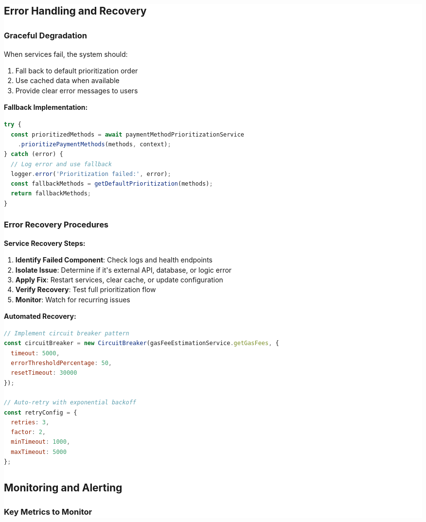 ## Error Handling and Recovery

### Graceful Degradation

When services fail, the system should:
1. Fall back to default prioritization order
2. Use cached data when available
3. Provide clear error messages to users

**Fallback Implementation:**
```javascript
try {
  const prioritizedMethods = await paymentMethodPrioritizationService
    .prioritizePaymentMethods(methods, context);
} catch (error) {
  // Log error and use fallback
  logger.error('Prioritization failed:', error);
  const fallbackMethods = getDefaultPrioritization(methods);
  return fallbackMethods;
}
```

### Error Recovery Procedures

**Service Recovery Steps:**
1. **Identify Failed Component**: Check logs and health endpoints
2. **Isolate Issue**: Determine if it's external API, database, or logic error
3. **Apply Fix**: Restart services, clear cache, or update configuration
4. **Verify Recovery**: Test full prioritization flow
5. **Monitor**: Watch for recurring issues

**Automated Recovery:**
```javascript
// Implement circuit breaker pattern
const circuitBreaker = new CircuitBreaker(gasFeeEstimationService.getGasFees, {
  timeout: 5000,
  errorThresholdPercentage: 50,
  resetTimeout: 30000
});

// Auto-retry with exponential backoff
const retryConfig = {
  retries: 3,
  factor: 2,
  minTimeout: 1000,
  maxTimeout: 5000
};
```

## Monitoring and Alerting

### Key Metrics to Monitor
